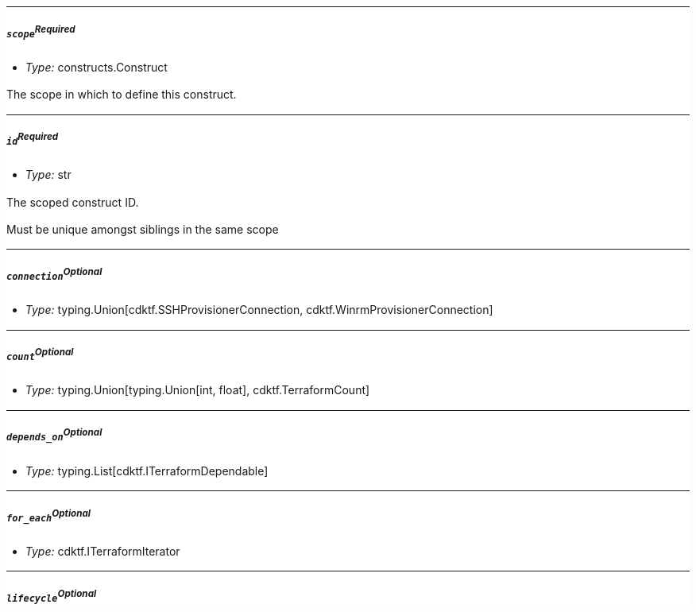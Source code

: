 
---

##### `scope`<sup>Required</sup> <a name="scope" id="rhizo-co-terraform-provider-lacework.managedPolicies.ManagedPolicies.Initializer.parameter.scope"></a>

- *Type:* constructs.Construct

The scope in which to define this construct.

---

##### `id`<sup>Required</sup> <a name="id" id="rhizo-co-terraform-provider-lacework.managedPolicies.ManagedPolicies.Initializer.parameter.id"></a>

- *Type:* str

The scoped construct ID.

Must be unique amongst siblings in the same scope

---

##### `connection`<sup>Optional</sup> <a name="connection" id="rhizo-co-terraform-provider-lacework.managedPolicies.ManagedPolicies.Initializer.parameter.connection"></a>

- *Type:* typing.Union[cdktf.SSHProvisionerConnection, cdktf.WinrmProvisionerConnection]

---

##### `count`<sup>Optional</sup> <a name="count" id="rhizo-co-terraform-provider-lacework.managedPolicies.ManagedPolicies.Initializer.parameter.count"></a>

- *Type:* typing.Union[typing.Union[int, float], cdktf.TerraformCount]

---

##### `depends_on`<sup>Optional</sup> <a name="depends_on" id="rhizo-co-terraform-provider-lacework.managedPolicies.ManagedPolicies.Initializer.parameter.dependsOn"></a>

- *Type:* typing.List[cdktf.ITerraformDependable]

---

##### `for_each`<sup>Optional</sup> <a name="for_each" id="rhizo-co-terraform-provider-lacework.managedPolicies.ManagedPolicies.Initializer.parameter.forEach"></a>

- *Type:* cdktf.ITerraformIterator

---

##### `lifecycle`<sup>Optional</sup> <a name="lifecycle" id="rhizo-co-terraform-provider-lacework.managedPolicies.ManagedPolicies.Initializer.parameter.lifecycle"></a>
